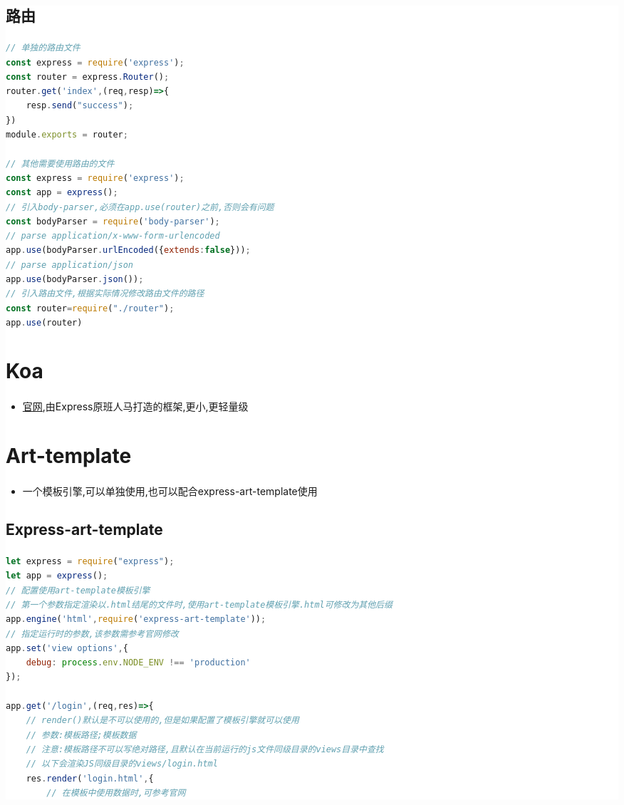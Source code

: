 

## 路由



```js
// 单独的路由文件
const express = require('express');
const router = express.Router();
router.get('index',(req,resp)=>{
    resp.send("success");
})
module.exports = router;

// 其他需要使用路由的文件
const express = require('express');
const app = express();
// 引入body-parser,必须在app.use(router)之前,否则会有问题
const bodyParser = require('body-parser');
// parse application/x-www-form-urlencoded
app.use(bodyParser.urlEncoded({extends:false}));
// parse application/json
app.use(bodyParser.json());
// 引入路由文件,根据实际情况修改路由文件的路径
const router=require("./router");
app.use(router)
```



# Koa



* [官网](https://koa.bootcss.com/),由Express原班人马打造的框架,更小,更轻量级



# Art-template



* 一个模板引擎,可以单独使用,也可以配合express-art-template使用



## Express-art-template



```js
let express = require("express");
let app = express();
// 配置使用art-template模板引擎
// 第一个参数指定渲染以.html结尾的文件时,使用art-template模板引擎.html可修改为其他后缀
app.engine('html',require('express-art-template'));
// 指定运行时的参数,该参数需参考官网修改
app.set('view options',{
	debug: process.env.NODE_ENV !== 'production'
});

app.get('/login',(req,res)=>{
    // render()默认是不可以使用的,但是如果配置了模板引擎就可以使用
    // 参数:模板路径;模板数据
    // 注意:模板路径不可以写绝对路径,且默认在当前运行的js文件同级目录的views目录中查找
    // 以下会渲染JS同级目录的views/login.html
	res.render('login.html',{
        // 在模板中使用数据时,可参考官网
```